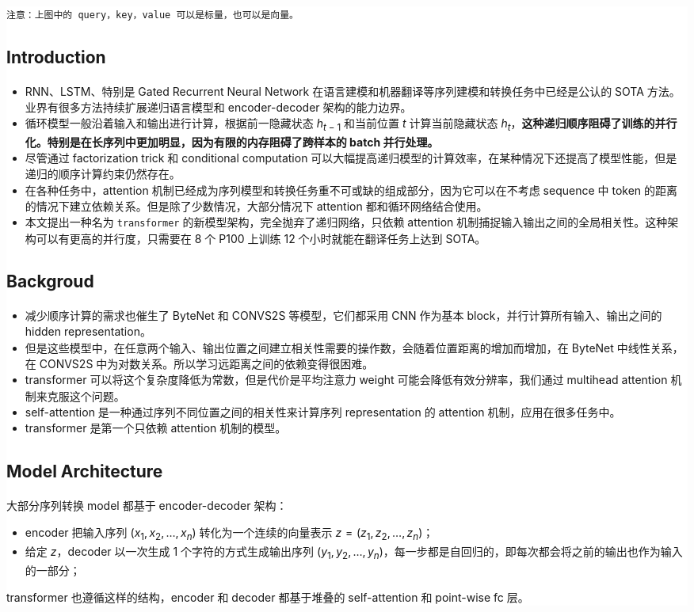     注意：上图中的 query，key，value 可以是标量，也可以是向量。

## Introduction

- RNN、LSTM、特别是 Gated Recurrent Neural Network 在语言建模和机器翻译等序列建模和转换任务中已经是公认的 SOTA 方法。业界有很多方法持续扩展递归语言模型和 encoder-decoder 架构的能力边界。
- 循环模型一般沿着输入和输出进行计算，根据前一隐藏状态 $h_{t-1}$ 和当前位置 $t$ 计算当前隐藏状态 $h_t$，**这种递归顺序阻碍了训练的并行化。特别是在长序列中更加明显，因为有限的内存阻碍了跨样本的 batch 并行处理。**
- 尽管通过 factorization trick 和 conditional computation 可以大幅提高递归模型的计算效率，在某种情况下还提高了模型性能，但是递归的顺序计算约束仍然存在。
- 在各种任务中，attention 机制已经成为序列模型和转换任务重不可或缺的组成部分，因为它可以在不考虑 sequence 中 token 的距离的情况下建立依赖关系。但是除了少数情况，大部分情况下 attention 都和循环网络结合使用。
- 本文提出一种名为 `transformer` 的新模型架构，完全抛弃了递归网络，只依赖 attention 机制捕捉输入输出之间的全局相关性。这种架构可以有更高的并行度，只需要在 8 个 P100 上训练 12 个小时就能在翻译任务上达到 SOTA。

## Backgroud

- 减少顺序计算的需求也催生了 ByteNet 和 CONVS2S 等模型，它们都采用 CNN 作为基本 block，并行计算所有输入、输出之间的 hidden representation。
- 但是这些模型中，在任意两个输入、输出位置之间建立相关性需要的操作数，会随着位置距离的增加而增加，在 ByteNet 中线性关系，在 CONVS2S 中为对数关系。所以学习远距离之间的依赖变得很困难。
- transformer 可以将这个复杂度降低为常数，但是代价是平均注意力 weight 可能会降低有效分辨率，我们通过 multihead attention 机制来克服这个问题。
- self-attention 是一种通过序列不同位置之间的相关性来计算序列 representation 的 attention 机制，应用在很多任务中。
- transformer 是第一个只依赖 attention 机制的模型。

## Model Architecture

大部分序列转换 model 都基于 encoder-decoder 架构：

- encoder 把输入序列 $(x_1, x_2, \dots, x_n)$ 转化为一个连续的向量表示 $z = (z_1, z_2, \dots, z_n)$；
- 给定 $z$，decoder 以一次生成 1 个字符的方式生成输出序列 $(y_1, y_2, \dots, y_n)$，每一步都是自回归的，即每次都会将之前的输出也作为输入的一部分；

transformer 也遵循这样的结构，encoder 和 decoder 都基于堆叠的 self-attention 和 point-wise fc 层。
